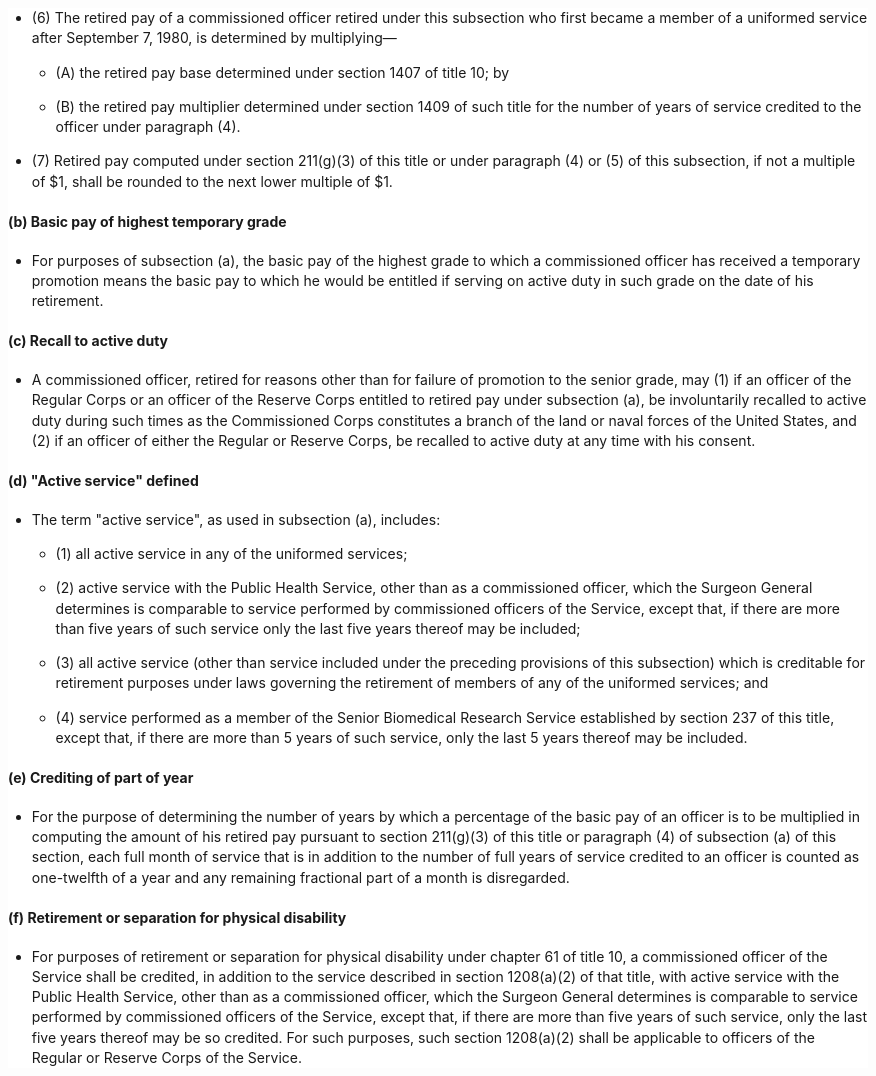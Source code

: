 * (6) The retired pay of a commissioned officer retired under this subsection who first became a member of a uniformed service after September 7, 1980, is determined by multiplying—

  * (A) the retired pay base determined under section 1407 of title 10; by

  * (B) the retired pay multiplier determined under section 1409 of such title for the number of years of service credited to the officer under paragraph (4).


* (7) Retired pay computed under section 211(g)(3) of this title or under paragraph (4) or (5) of this subsection, if not a multiple of $1, shall be rounded to the next lower multiple of $1.

#### (b) Basic pay of highest temporary grade
* For purposes of subsection (a), the basic pay of the highest grade to which a commissioned officer has received a temporary promotion means the basic pay to which he would be entitled if serving on active duty in such grade on the date of his retirement.

#### (c) Recall to active duty
* A commissioned officer, retired for reasons other than for failure of promotion to the senior grade, may (1) if an officer of the Regular Corps or an officer of the Reserve Corps entitled to retired pay under subsection (a), be involuntarily recalled to active duty during such times as the Commissioned Corps constitutes a branch of the land or naval forces of the United States, and (2) if an officer of either the Regular or Reserve Corps, be recalled to active duty at any time with his consent.

#### (d) "Active service" defined
* The term "active service", as used in subsection (a), includes:

  * (1) all active service in any of the uniformed services;

  * (2) active service with the Public Health Service, other than as a commissioned officer, which the Surgeon General determines is comparable to service performed by commissioned officers of the Service, except that, if there are more than five years of such service only the last five years thereof may be included;

  * (3) all active service (other than service included under the preceding provisions of this subsection) which is creditable for retirement purposes under laws governing the retirement of members of any of the uniformed services; and

  * (4) service performed as a member of the Senior Biomedical Research Service established by section 237 of this title, except that, if there are more than 5 years of such service, only the last 5 years thereof may be included.

#### (e) Crediting of part of year
* For the purpose of determining the number of years by which a percentage of the basic pay of an officer is to be multiplied in computing the amount of his retired pay pursuant to section 211(g)(3) of this title or paragraph (4) of subsection (a) of this section, each full month of service that is in addition to the number of full years of service credited to an officer is counted as one-twelfth of a year and any remaining fractional part of a month is disregarded.

#### (f) Retirement or separation for physical disability
* For purposes of retirement or separation for physical disability under chapter 61 of title 10, a commissioned officer of the Service shall be credited, in addition to the service described in section 1208(a)(2) of that title, with active service with the Public Health Service, other than as a commissioned officer, which the Surgeon General determines is comparable to service performed by commissioned officers of the Service, except that, if there are more than five years of such service, only the last five years thereof may be so credited. For such purposes, such section 1208(a)(2) shall be applicable to officers of the Regular or Reserve Corps of the Service.
